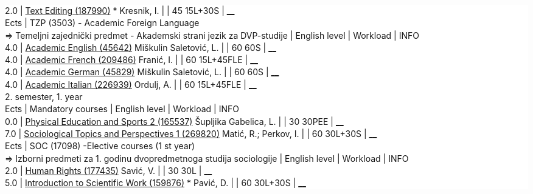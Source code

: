 2.0 |  [Text Editing (187990)](https://www.fhs.hr/en/course/texedi) * Kresnik, I. |  | 45 15L+30S |  [__](javascript:show_window\('/.cms/predmet_info?_v1=GUwH_2hmH2xOIFb93-2FlqGa_WFeQvyaFCH9ytweS0k4feWNUzxEyQC-7L_nl4BIb4qfKxbJkk3tAj-QLjnYB9Zn2ua40mzkKR9Ml1aisCCjtCul5DvheamB_dvRyzPR31-MfrTWzc6K4VzmKme5inYVYmtH0Z1d4OWpHacK8jal2JTpeHMRlf4vqjCp9RUZ1Wm0LQ==&_v1flags=YMl88e37t-QODNgXEFdEZb-dJeVUNmoN34nD3BgdeqA5JkZgkYFOUrw9c8zB6LzlxdcVRSleZTN5tKY6i8Xa5GcAn32B-Dr5nA9dNzMeFem7OnUo6XxqDGkn7f6whMg1RFX4zD7qwQc3INOPKEmmpZLXkPhQNiUsPqiqw_oaupnP0g4j&_lid=82933&_rand=0',%20''\))  
Ects | TZP (3503) - Academic Foreign Language   
=> Temeljni zajednički predmet - Akademski strani jezik za DVP-studije  | English level | Workload | INFO  
4.0 |  [Academic English (45642)](https://www.fhs.hr/en/course/acaeng) Miškulin Saletović, L. |  | 60 60S |  [__](javascript:show_window\('/.cms/predmet_info?_v1=INr2o3ObUMv8kLYVN0GEOe4T7hlVgYOdrqn-1EnupMJ47zhtw2MEHfqbbuSbrl8Zd79NC64488Bf5myF0RUmeghICZmeJYrK6b6ApYaXEqlbsepAvEJKUpalxpg9N-lOs5oVRVuJLWn2lp8GqTZol3rbbHrNYQKb9qLPCj75POK9Pwaktlbq7lRMna4RiN1beQGQZA==&_v1flags=bm5sImiWhhaTzC40jxuAajQedYJVNIk1Aoe9FX5zl3lUdtWuwpq4CUeHWfD0MaNxeFRbuml-yGN0kKwwsR6S5DgEpiManOQbSNVwxVt8D8n6BsMtqp6Wf_Td0mTcNcPsrHxpevi1PoDlevjk1QRaSZppEfY-DqD728A2kvQlsOj_UE4s&_lid=82933&_rand=0',%20''\))  
4.0 |  [Academic French (209486)](https://www.fhs.hr/en/course/acafre) Franić, I. |  | 60 15L+45FLE |  [__](javascript:show_window\('/.cms/predmet_info?_v1=mtnpyp5TUxp7E2fahMY-tnqUnjWZxxPhdE-LUOixYcORBoW2olfGCqdBbKjDhIrWJXz0nPikKlWrfh7S747B1vgrLU01LPexcuppZThEIa1nN_0CBtWHCS202W_sK_ZMGx8F7biqD73gjTeGyvj7Hk81G0QbmHaN3dD-HrQusI1pDPCAVOqIjvOr1ETNhaXAumxh-w==&_v1flags=Z0da8gQ1kpiFhFMuG449t6cbSbtIqgGu6jNKsAnN662MRqLM_ivLR35CvnrboI9ZEk9Caw9b3Ov07jnP9z1iKEHAEeLwpXhzSgrEAN14UCbyTir9_bEjagH9ucePUfAq8SieTlwwfp7ASyXqmWyyTd5dAVasqmfxlQIQp2iErq-ErB_w&_lid=82933&_rand=0',%20''\))  
4.0 |  [Academic German (45829)](https://www.fhs.hr/en/course/acager) Miškulin Saletović, L. |  | 60 60S |  [__](javascript:show_window\('/.cms/predmet_info?_v1=_LYzdEm5SGoy0c0fzL-0Ovkwy0P-1E6rBTG95H9qoMWK-R6bJ4onHYf4Wtr0pExRoMlzJqp_-nl1OjZD_SHdIYqaoMJUM6eUjqQ7qSWmPA0xGZ5iO64yGxA4_tGmyYxhYNhLSGti46qM8Kn6iwba5_NEQSVCxqVkulvXNcFES6G2A3s1SIheLTRZDvGFFzc8NFtu_g==&_v1flags=rkGsxaK674BbA0iH4ZIRNkjukB_v7JFuqtL0d3hSlqbnAsoU_B7JgDYW-vpzfJjQQUGC6puXXAc7LU9qscFCv8dD_-Td3X4zoF4_jzDqKRQ_cBUYnpw5R7vuOG-uJBMIkKJBE_SUV_KhC5J3mKBtrFOsvz1ykMvB7x7Unm31jVBJmx3l&_lid=82933&_rand=0',%20''\))  
4.0 |  [Academic Italian (226939)](https://www.fhs.hr/en/course/acaita) Ordulj, A. |  | 60 15L+45FLE |  [__](javascript:show_window\('/.cms/predmet_info?_v1=ohmeGgUyGC6-3G6VzTIZ15d3NF-k1Tbdeqzk7Co_7wn7n1TCUm3YHW0CIdER9ROWQKLZru2aOaHDqtdxxKeVng-mb71Y3Tv1UaP44tK5J4TFuBzOpcN5gh5HI0EmeihUljWsXlDJTAf5Oz-Nsf1ITEXnKA4GRjdNDbZK4IuvFxZ_U1hkBJHbr0CtZZF6eUfzLzVueA==&_v1flags=2zuSw0KhwNQLsPJFx6uvurBEtKgIz2aV-7VO_ujP0nDUFPHTOighNy73eT0rC78_DA_1tFMxK8sJmVq2FEDbfZuO2yM79TCnp_C4cY0CMo8xOBhpePyvYWNrM3frOTewj8nnwmU3RfY2VCmrUSC2ivelorqeum2zPcRvuKwxoxo3URyu&_lid=82933&_rand=0',%20''\))  
2. semester, 1. year  
Ects |  Mandatory courses  | English level | Workload | INFO  
0.0 |  [Physical Education and Sports 2 (165537)](https://www.fhs.hr/en/course/peas2_a) Šupljika Gabelica, L. |  | 30 30PEE |  [__](javascript:show_window\('/.cms/predmet_info?_v1=J_F61dM3t-S1f7IVI9i-VpUlAw4Ar6biRRUQXxsVii47nau74b7wDw3D7eQCRRtqWX-u-OkaXODA8VRDmuJsWKJ5aw7nzgzKF8q320qtnQtveC6-1MECYS_vFpLJfqtM8YbF7LhWWYHW8wjuaquLQwZ8dxboiew45n1Syc8eQ0_8f2xwovgIWoJnnRDPR0mHOitfWw==&_v1flags=XyP6kiB124zDcvLFja0VU5jO4jXINAAq9_dh_r2Q6GXeyhnlJ2mKFPamO8FUaQtjBHh5PAhlx0bx1BUXxXXkNLxTsPcawOMOz6f9I97S24RzWDi22StQQCFEJd_tmb2wyfr-MKey9FXzmNVylm_LAmvd7p1_J0q1pEBUBjobccCQZUcL&_lid=82933&_rand=0',%20''\))  
7.0 |  [Sociological Topics and Perspectives 1 (269820)](https://www.fhs.hr/en/course/stap1) Matić, R.; Perkov, I. |  | 60 30L+30S |  [__](javascript:show_window\('/.cms/predmet_info?_v1=vtnydkuIsvchrqaOcKvQM763YkeUZSyXHhieE0y-GQMVjKOlqPJyGmqxGVOcVQdzxGgPqRONTp7-M7ZXJPs_7X2hijVUAue-44ttreFlx99BI0_JOZgtldbd4sJCs5jNCyO0InYctf9Enm5z2lRu9U5uMREyCH1MbWR6QePu0TQMrgdhmQ0CFeRTZ8D1TvqV93kaxw==&_v1flags=R8GkyoHKzDnfZbPe_KaxotgZZ7u_VkLgjfXjDcCSrEfwv9Afx6mmCEUdXwKybcOOQYbutT4z50y1C-KZJHwoim0hehLeOyxf4dS1pUEsPKdHxr7-wWohi7d1lI6G3apHDvohNw3LRLuWNkVXjqKQ8q1iVmobKKyc-iygdpG9FPzqyaMi&_lid=82933&_rand=0',%20''\))  
Ects | SOC (17098) -Elective courses (1 st year)   
=> Izborni predmeti za 1. godinu dvopredmetnoga studija sociologije  | English level | Workload | INFO  
2.0 |  [Human Rights (177435)](https://www.fhs.hr/en/course/humrig_a) Savić, V. |  | 30 30L |  [__](javascript:show_window\('/.cms/predmet_info?_v1=_au1NX_S3Aq58mPCW3Qrk0VZJpjlUljvfdgxsxbZK9iTjx64My0_r89vFpOwU-Cp-EOW8Yd-5WAxNZ9kJIbIQFlwndKBaMf3TeLNL5SxWG43Z_VdY0dGax9KU38F0-LE1Ml7OtStz6R0i9WwGRppkWMwylzUH0ZvCCpH0k5OAbyt7bj7VVhMG7-GoZ0FyK-YoBrNsg==&_v1flags=-JLIgsdVWMNI9njf-ZPtA1bGiKEG4cL4UfJtivBFwBjuMzGpI5d3qMVuJ_VvRdXbnI5Am69XE4wqz-15SqSzgaBhV_r-O0XsuMOOMVQFGwQDjuFzsoImdkbh_DOT3XXjZpAamEhD6z-ntROpktU_leFfXkWI9xs-UhaHMBc2yfQYfbKY&_lid=82933&_rand=0',%20''\))  
5.0 |  [Introduction to Scientific Work (159876)](https://www.fhs.hr/en/course/itsw_a) * Pavić, D. |  | 60 30L+30S |  [__](javascript:show_window\('/.cms/predmet_info?_v1=MjllTLFem572mXWkuVoEy0iXJgmwmYaXIn9lonSP-joX_tS3cvro05DOEj-lB8mOrjeEEiRrtx3-_q4vSwp3SSOBogqCNiUvCoFVokBdOS4emy96Srcc2mICKMozA6KgjfjSSZZWvg4vCtlva0TLwEh9UBsjM63ph8CUHYBd5esfwEVrWqgNhorKsEm2JyIfrSOaVQ==&_v1flags=LRtvIQt3gIxLc2BbOSRs9ZCS4Hi19NAmrughiNyHljx_kLWUdSmi0QCH-scwFzsvyOomplE1Gl0jYDI3uSpMrxwxhlnyiBXItuSiIeK3XznFyKj1-jtGJVhFn2TJJOKhcmDxFb6QldbfZZ_niIsDJhbYbaROh-oVKEqTOng149EBm1Km&_lid=82933&_rand=0',%20''\))  
